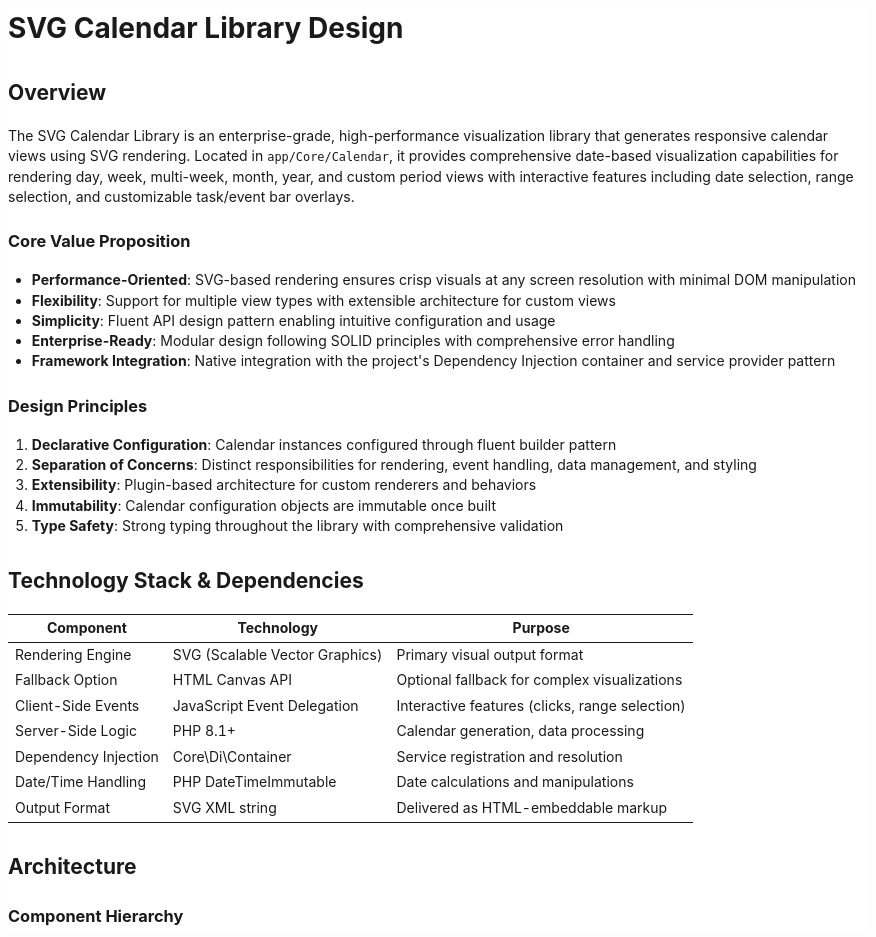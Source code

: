 # SVG Calendar Library Design

## Overview

The SVG Calendar Library is an enterprise-grade, high-performance visualization library that generates responsive calendar views using SVG rendering. Located in `app/Core/Calendar`, it provides comprehensive date-based visualization capabilities for rendering day, week, multi-week, month, year, and custom period views with interactive features including date selection, range selection, and customizable task/event bar overlays.

### Core Value Proposition

- **Performance-Oriented**: SVG-based rendering ensures crisp visuals at any screen resolution with minimal DOM manipulation
- **Flexibility**: Support for multiple view types with extensible architecture for custom views
- **Simplicity**: Fluent API design pattern enabling intuitive configuration and usage
- **Enterprise-Ready**: Modular design following SOLID principles with comprehensive error handling
- **Framework Integration**: Native integration with the project's Dependency Injection container and service provider pattern

### Design Principles

1. **Declarative Configuration**: Calendar instances configured through fluent builder pattern
2. **Separation of Concerns**: Distinct responsibilities for rendering, event handling, data management, and styling
3. **Extensibility**: Plugin-based architecture for custom renderers and behaviors
4. **Immutability**: Calendar configuration objects are immutable once built
5. **Type Safety**: Strong typing throughout the library with comprehensive validation

## Technology Stack & Dependencies

| Component | Technology | Purpose |
|-----------|-----------|---------|
| Rendering Engine | SVG (Scalable Vector Graphics) | Primary visual output format |
| Fallback Option | HTML Canvas API | Optional fallback for complex visualizations |
| Client-Side Events | JavaScript Event Delegation | Interactive features (clicks, range selection) |
| Server-Side Logic | PHP 8.1+ | Calendar generation, data processing |
| Dependency Injection | Core\Di\Container | Service registration and resolution |
| Date/Time Handling | PHP DateTimeImmutable | Date calculations and manipulations |
| Output Format | SVG XML string | Delivered as HTML-embeddable markup |

## Architecture

### Component Hierarchy
